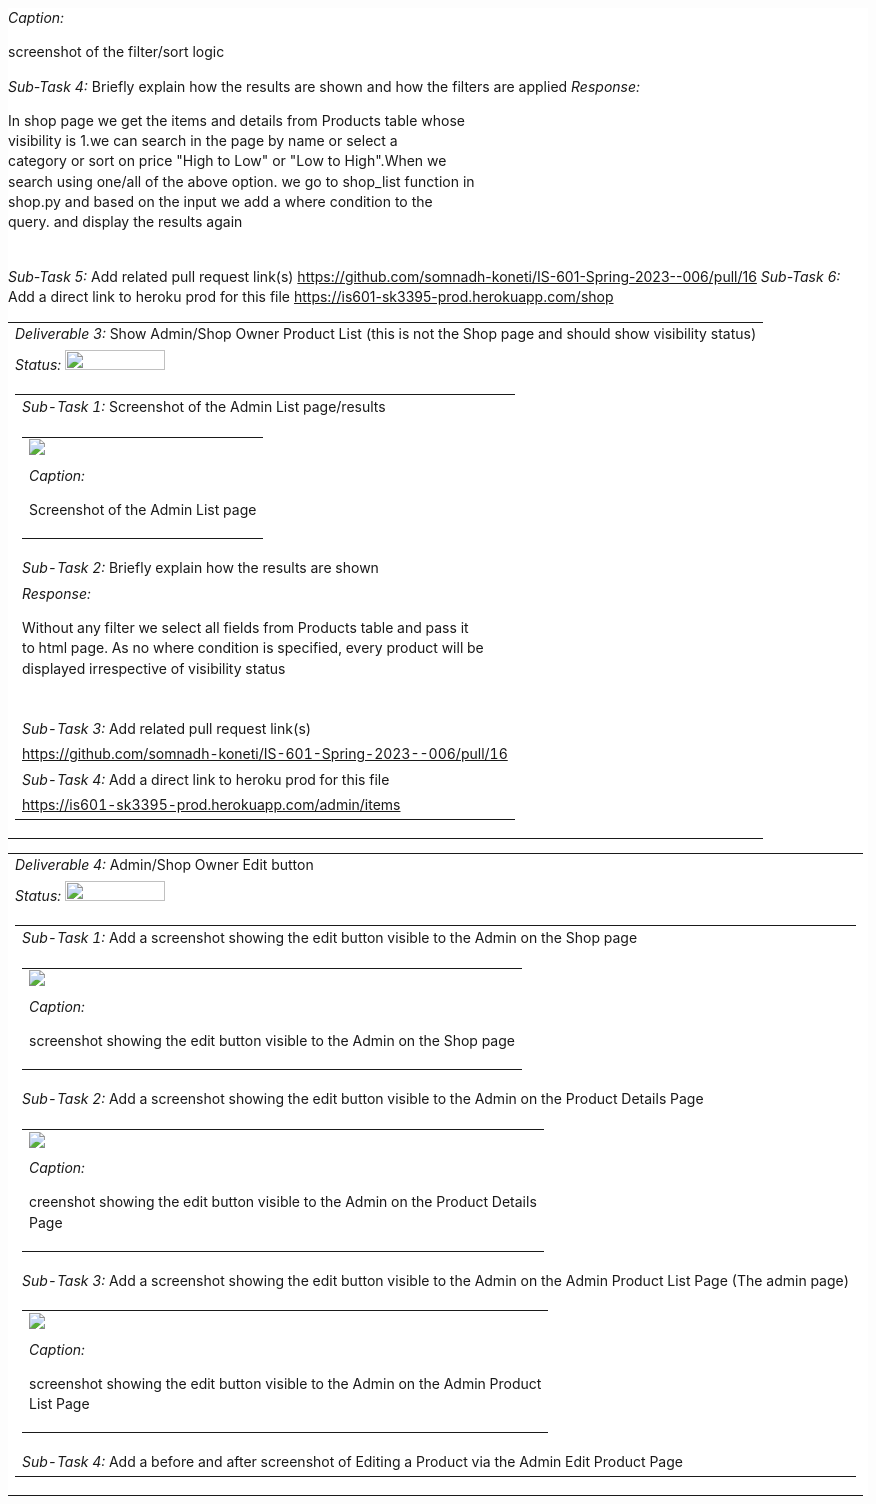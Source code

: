 <tr><td> <em>Caption:</em> <p>screenshot of the filter/sort logic<br></p>
</td></tr>
</table></td></tr>
<tr><td> <em>Sub-Task 4: </em> Briefly explain how the results are shown and how the filters are applied</td></tr>
<tr><td> <em>Response:</em> <p>In shop page we get the items and details from Products table whose<br>visibility is 1.we can search in the page by name or select a<br>category or sort on price &quot;High to Low&quot; or &quot;Low to High&quot;.When we<br>search using one/all of the above option. we go to shop_list function in<br>shop.py and based on the input we add a where condition to the<br>query. and display the results again<br></p><br></td></tr>
<tr><td> <em>Sub-Task 5: </em> Add related pull request link(s)</td></tr>
<tr><td> <a rel="noreferrer noopener" target="_blank" href="https://github.com/somnadh-koneti/IS-601-Spring-2023--006/pull/16">https://github.com/somnadh-koneti/IS-601-Spring-2023--006/pull/16</a> </td></tr>
<tr><td> <em>Sub-Task 6: </em> Add a direct link to heroku prod for this file</td></tr>
<tr><td> <a rel="noreferrer noopener" target="_blank" href="https://is601-sk3395-prod.herokuapp.com/shop">https://is601-sk3395-prod.herokuapp.com/shop</a> </td></tr>
</table></td></tr>
<table><tr><td> <em>Deliverable 3: </em> Show Admin/Shop Owner Product List (this is not the Shop page and should show visibility status) </td></tr><tr><td><em>Status: </em> <img width="100" height="20" src="https://user-images.githubusercontent.com/54863474/211707773-e6aef7cb-d5b2-4053-bbb1-b09fc609041e.png"></td></tr>
<tr><td><table><tr><td> <em>Sub-Task 1: </em> Screenshot of the Admin List page/results</td></tr>
<tr><td><table><tr><td><img width="768px" src="https://user-images.githubusercontent.com/121911063/234477112-b15d3bdf-ee72-488b-bb5f-751933fd73cc.png"/></td></tr>
<tr><td> <em>Caption:</em> <p>Screenshot of the Admin List page<br></p>
</td></tr>
</table></td></tr>
<tr><td> <em>Sub-Task 2: </em> Briefly explain how the results are shown</td></tr>
<tr><td> <em>Response:</em> <p>Without any filter we select all fields from Products table and pass it<br>to html page. As no where condition is specified, every product will be<br>displayed irrespective of visibility status<br></p><br></td></tr>
<tr><td> <em>Sub-Task 3: </em> Add related pull request link(s)</td></tr>
<tr><td> <a rel="noreferrer noopener" target="_blank" href="https://github.com/somnadh-koneti/IS-601-Spring-2023--006/pull/16">https://github.com/somnadh-koneti/IS-601-Spring-2023--006/pull/16</a> </td></tr>
<tr><td> <em>Sub-Task 4: </em> Add a direct link to heroku prod for this file</td></tr>
<tr><td> <a rel="noreferrer noopener" target="_blank" href="https://is601-sk3395-prod.herokuapp.com/admin/items">https://is601-sk3395-prod.herokuapp.com/admin/items</a> </td></tr>
</table></td></tr>
<table><tr><td> <em>Deliverable 4: </em> Admin/Shop Owner Edit button </td></tr><tr><td><em>Status: </em> <img width="100" height="20" src="https://user-images.githubusercontent.com/54863474/211707773-e6aef7cb-d5b2-4053-bbb1-b09fc609041e.png"></td></tr>
<tr><td><table><tr><td> <em>Sub-Task 1: </em> Add a screenshot showing the edit button visible to the Admin on the Shop page</td></tr>
<tr><td><table><tr><td><img width="768px" src="https://user-images.githubusercontent.com/121911063/234472565-1be236bd-74c6-40c9-ace6-d9333b183070.png"/></td></tr>
<tr><td> <em>Caption:</em> <p>screenshot showing the edit button visible to the Admin on the Shop page<br></p>
</td></tr>
</table></td></tr>
<tr><td> <em>Sub-Task 2: </em> Add a screenshot showing the edit button visible to the Admin on the Product Details Page</td></tr>
<tr><td><table><tr><td><img width="768px" src="https://user-images.githubusercontent.com/121911063/234480873-a8ec9207-030d-4981-b265-05e7cf43d126.png"/></td></tr>
<tr><td> <em>Caption:</em> <p>creenshot showing the edit button visible to the Admin on the Product Details<br>Page<br></p>
</td></tr>
</table></td></tr>
<tr><td> <em>Sub-Task 3: </em> Add a screenshot showing the edit button visible to the Admin on the Admin Product List Page (The admin page)</td></tr>
<tr><td><table><tr><td><img width="768px" src="https://user-images.githubusercontent.com/121911063/234477112-b15d3bdf-ee72-488b-bb5f-751933fd73cc.png"/></td></tr>
<tr><td> <em>Caption:</em> <p>screenshot showing the edit button visible to the Admin on the Admin Product<br>List Page <br></p>
</td></tr>
</table></td></tr>
<tr><td> <em>Sub-Task 4: </em> Add a before and after screenshot of Editing a Product via the Admin Edit Product Page</td></tr>